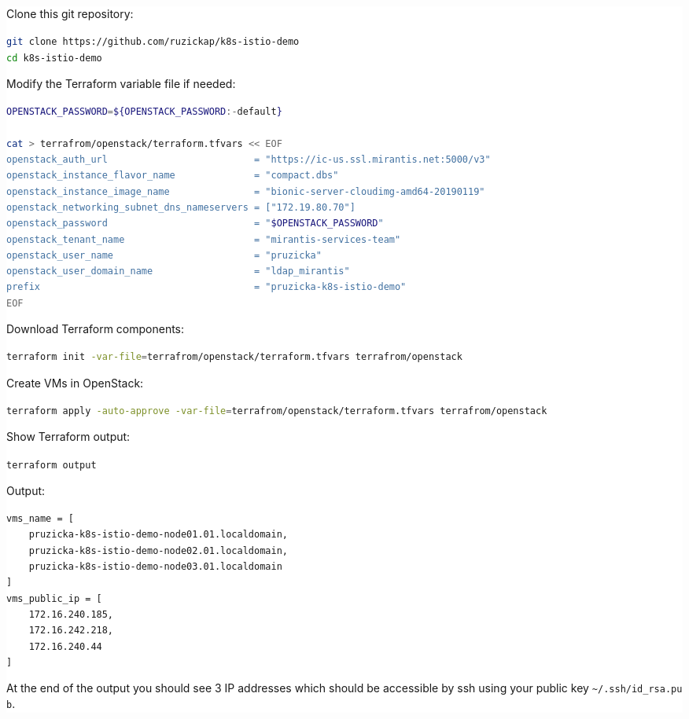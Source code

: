 Clone this git repository:

```bash
git clone https://github.com/ruzickap/k8s-istio-demo
cd k8s-istio-demo
```

Modify the Terraform variable file if needed:

```bash
OPENSTACK_PASSWORD=${OPENSTACK_PASSWORD:-default}

cat > terrafrom/openstack/terraform.tfvars << EOF
openstack_auth_url                          = "https://ic-us.ssl.mirantis.net:5000/v3"
openstack_instance_flavor_name              = "compact.dbs"
openstack_instance_image_name               = "bionic-server-cloudimg-amd64-20190119"
openstack_networking_subnet_dns_nameservers = ["172.19.80.70"]
openstack_password                          = "$OPENSTACK_PASSWORD"
openstack_tenant_name                       = "mirantis-services-team"
openstack_user_name                         = "pruzicka"
openstack_user_domain_name                  = "ldap_mirantis"
prefix                                      = "pruzicka-k8s-istio-demo"
EOF
```

Download Terraform components:

```bash
terraform init -var-file=terrafrom/openstack/terraform.tfvars terrafrom/openstack
```

Create VMs in OpenStack:

```bash
terraform apply -auto-approve -var-file=terrafrom/openstack/terraform.tfvars terrafrom/openstack
```

Show Terraform output:

```bash
terraform output
```

Output:

```shell
vms_name = [
    pruzicka-k8s-istio-demo-node01.01.localdomain,
    pruzicka-k8s-istio-demo-node02.01.localdomain,
    pruzicka-k8s-istio-demo-node03.01.localdomain
]
vms_public_ip = [
    172.16.240.185,
    172.16.242.218,
    172.16.240.44
]
```

At the end of the output you should see 3 IP addresses which should be accessible by ssh using your public key `~/.ssh/id_rsa.pub`.
